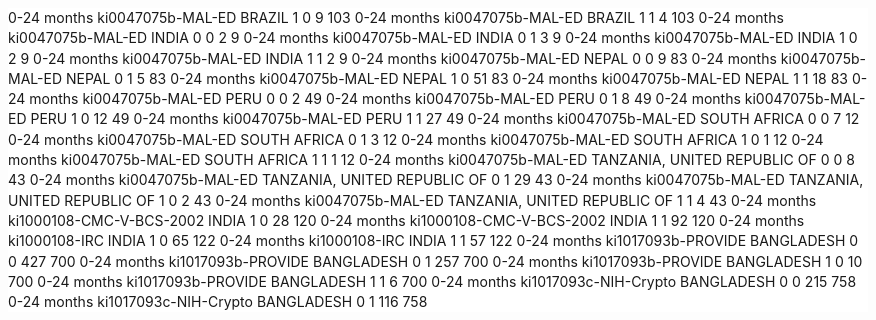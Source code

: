 0-24 months   ki0047075b-MAL-ED          BRAZIL                         1                    0        9   103
0-24 months   ki0047075b-MAL-ED          BRAZIL                         1                    1        4   103
0-24 months   ki0047075b-MAL-ED          INDIA                          0                    0        2     9
0-24 months   ki0047075b-MAL-ED          INDIA                          0                    1        3     9
0-24 months   ki0047075b-MAL-ED          INDIA                          1                    0        2     9
0-24 months   ki0047075b-MAL-ED          INDIA                          1                    1        2     9
0-24 months   ki0047075b-MAL-ED          NEPAL                          0                    0        9    83
0-24 months   ki0047075b-MAL-ED          NEPAL                          0                    1        5    83
0-24 months   ki0047075b-MAL-ED          NEPAL                          1                    0       51    83
0-24 months   ki0047075b-MAL-ED          NEPAL                          1                    1       18    83
0-24 months   ki0047075b-MAL-ED          PERU                           0                    0        2    49
0-24 months   ki0047075b-MAL-ED          PERU                           0                    1        8    49
0-24 months   ki0047075b-MAL-ED          PERU                           1                    0       12    49
0-24 months   ki0047075b-MAL-ED          PERU                           1                    1       27    49
0-24 months   ki0047075b-MAL-ED          SOUTH AFRICA                   0                    0        7    12
0-24 months   ki0047075b-MAL-ED          SOUTH AFRICA                   0                    1        3    12
0-24 months   ki0047075b-MAL-ED          SOUTH AFRICA                   1                    0        1    12
0-24 months   ki0047075b-MAL-ED          SOUTH AFRICA                   1                    1        1    12
0-24 months   ki0047075b-MAL-ED          TANZANIA, UNITED REPUBLIC OF   0                    0        8    43
0-24 months   ki0047075b-MAL-ED          TANZANIA, UNITED REPUBLIC OF   0                    1       29    43
0-24 months   ki0047075b-MAL-ED          TANZANIA, UNITED REPUBLIC OF   1                    0        2    43
0-24 months   ki0047075b-MAL-ED          TANZANIA, UNITED REPUBLIC OF   1                    1        4    43
0-24 months   ki1000108-CMC-V-BCS-2002   INDIA                          1                    0       28   120
0-24 months   ki1000108-CMC-V-BCS-2002   INDIA                          1                    1       92   120
0-24 months   ki1000108-IRC              INDIA                          1                    0       65   122
0-24 months   ki1000108-IRC              INDIA                          1                    1       57   122
0-24 months   ki1017093b-PROVIDE         BANGLADESH                     0                    0      427   700
0-24 months   ki1017093b-PROVIDE         BANGLADESH                     0                    1      257   700
0-24 months   ki1017093b-PROVIDE         BANGLADESH                     1                    0       10   700
0-24 months   ki1017093b-PROVIDE         BANGLADESH                     1                    1        6   700
0-24 months   ki1017093c-NIH-Crypto      BANGLADESH                     0                    0      215   758
0-24 months   ki1017093c-NIH-Crypto      BANGLADESH                     0                    1      116   758